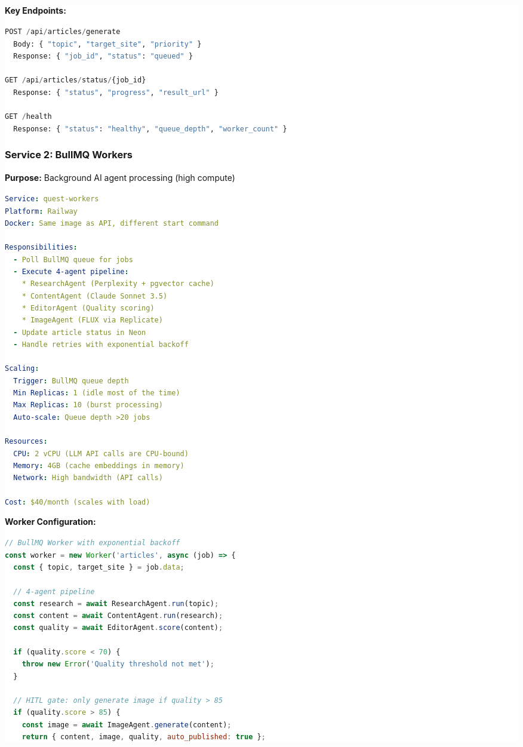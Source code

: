 **Key Endpoints:**

```python
POST /api/articles/generate
  Body: { "topic", "target_site", "priority" }
  Response: { "job_id", "status": "queued" }

GET /api/articles/status/{job_id}
  Response: { "status", "progress", "result_url" }

GET /health
  Response: { "status": "healthy", "queue_depth", "worker_count" }
```

### Service 2: BullMQ Workers

**Purpose:** Background AI agent processing (high compute)

```yaml
Service: quest-workers
Platform: Railway
Docker: Same image as API, different start command

Responsibilities:
  - Poll BullMQ queue for jobs
  - Execute 4-agent pipeline:
    * ResearchAgent (Perplexity + pgvector cache)
    * ContentAgent (Claude Sonnet 3.5)
    * EditorAgent (Quality scoring)
    * ImageAgent (FLUX via Replicate)
  - Update article status in Neon
  - Handle retries with exponential backoff

Scaling:
  Trigger: BullMQ queue depth
  Min Replicas: 1 (idle most of the time)
  Max Replicas: 10 (burst processing)
  Auto-scale: Queue depth >20 jobs

Resources:
  CPU: 2 vCPU (LLM API calls are CPU-bound)
  Memory: 4GB (cache embeddings in memory)
  Network: High bandwidth (API calls)

Cost: $40/month (scales with load)
```

**Worker Configuration:**

```javascript
// BullMQ Worker with exponential backoff
const worker = new Worker('articles', async (job) => {
  const { topic, target_site } = job.data;
  
  // 4-agent pipeline
  const research = await ResearchAgent.run(topic);
  const content = await ContentAgent.run(research);
  const quality = await EditorAgent.score(content);
  
  if (quality.score < 70) {
    throw new Error('Quality threshold not met');
  }
  
  // HITL gate: only generate image if quality > 85
  if (quality.score > 85) {
    const image = await ImageAgent.generate(content);
    return { content, image, quality, auto_published: true };
```